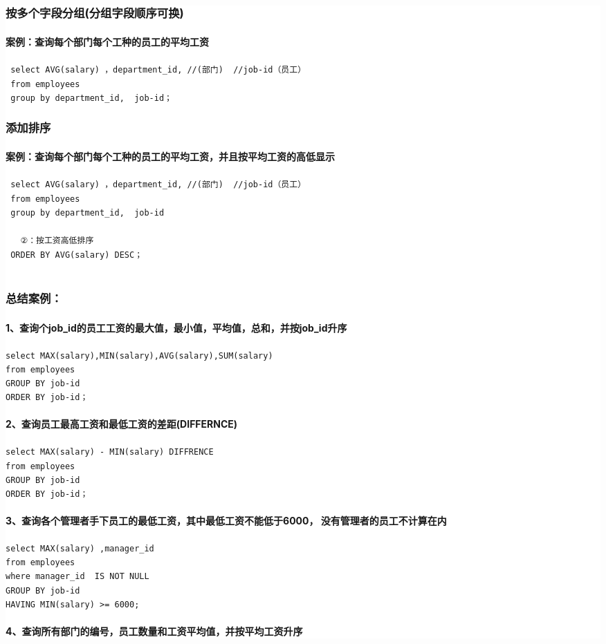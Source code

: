 ### 按多个字段分组(分组字段顺序可换)

#### 案例：查询每个部门每个工种的员工的平均工资

```mysql
 select AVG(salary) ，department_id, //(部门)  //job-id（员工）
 from employees 
 group by department_id,  job-id；  
```

### 添加排序

#### 案例：查询每个部门每个工种的员工的平均工资，并且按平均工资的高低显示

```mysql
 select AVG(salary) ，department_id, //(部门)  //job-id（员工）
 from employees 
 group by department_id,  job-id
 
   ②：按工资高低排序
 ORDER BY AVG(salary) DESC；  
 
```

### 	总结案例：

#### 1、查询个job_id的员工工资的最大值，最小值，平均值，总和，并按job_id升序

```mysql
select MAX(salary),MIN(salary),AVG(salary),SUM(salary)
from employees
GROUP BY job-id
ORDER BY job-id；
```

#### 2、查询员工最高工资和最低工资的差距(DIFFERNCE)

```mysql
select MAX(salary) - MIN(salary) DIFFRENCE
from employees
GROUP BY job-id
ORDER BY job-id；
```

#### 3、查询各个管理者手下员工的最低工资，其中最低工资不能低于6000， 没有管理者的员工不计算在内

```mysql
select MAX(salary) ,manager_id
from employees
where manager_id  IS NOT NULL
GROUP BY job-id
HAVING MIN(salary) >= 6000;
```

#### 4、查询所有部门的编号，员工数量和工资平均值，并按平均工资升序

